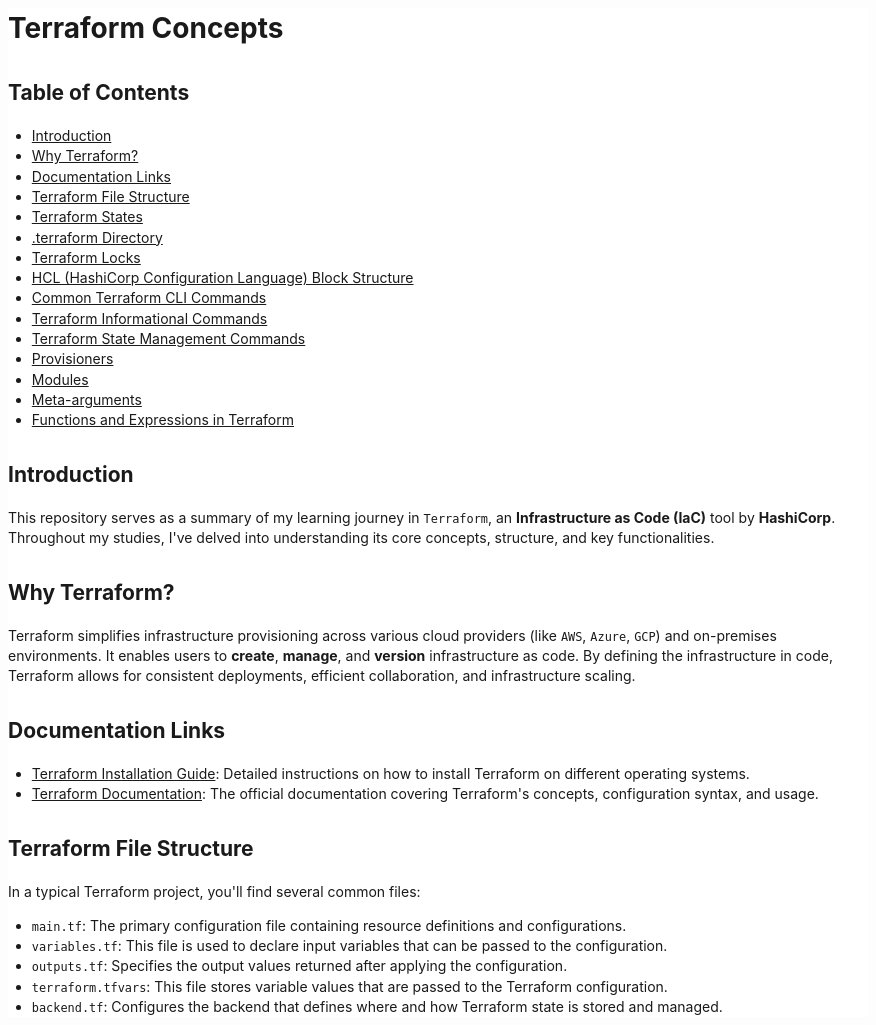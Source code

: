 # Terraform Concepts

## Table of Contents

- [Introduction](#introduction)
- [Why Terraform?](#why-terraform)
- [Documentation Links](#documentation-links)
- [Terraform File Structure](#terraform-file-structure)
- [Terraform States](#terraform-states)
- [.terraform Directory](#terraform-directory)
- [Terraform Locks](#terraform-locks)
- [HCL (HashiCorp Configuration Language) Block Structure](#hcl-block-structure)
- [Common Terraform CLI Commands](#common-terraform-cli-commands)
- [Terraform Informational Commands](#terraform-informational-commands)
- [Terraform State Management Commands](#terraform-state-management-commands)
- [Provisioners](#provisioners)
- [Modules](#modules)
- [Meta-arguments](#meta-arguments)
- [Functions and Expressions in Terraform](#functions-and-expressions-in-terraform)

## Introduction

This repository serves as a summary of my learning journey in `Terraform`, an **Infrastructure as Code (IaC)** tool by **HashiCorp**. Throughout my studies, I've delved into understanding its core concepts, structure, and key functionalities.

## Why Terraform?

Terraform simplifies infrastructure provisioning across various cloud providers (like `AWS`, `Azure`, `GCP`) and on-premises environments. It enables users to **create**, **manage**, and **version** infrastructure as code. By defining the infrastructure in code, Terraform allows for consistent deployments, efficient collaboration, and infrastructure scaling.

## Documentation Links

- [Terraform Installation Guide](https://www.terraform.io/downloads.html): Detailed instructions on how to install Terraform on different operating systems.
- [Terraform Documentation](https://www.terraform.io/docs/index.html): The official documentation covering Terraform's concepts, configuration syntax, and usage.

## Terraform File Structure

In a typical Terraform project, you'll find several common files:

- `main.tf`: The primary configuration file containing resource definitions and configurations.
- `variables.tf`: This file is used to declare input variables that can be passed to the configuration.
- `outputs.tf`: Specifies the output values returned after applying the configuration.
- `terraform.tfvars`: This file stores variable values that are passed to the Terraform configuration.
- `backend.tf`: Configures the backend that defines where and how Terraform state is stored and managed.
